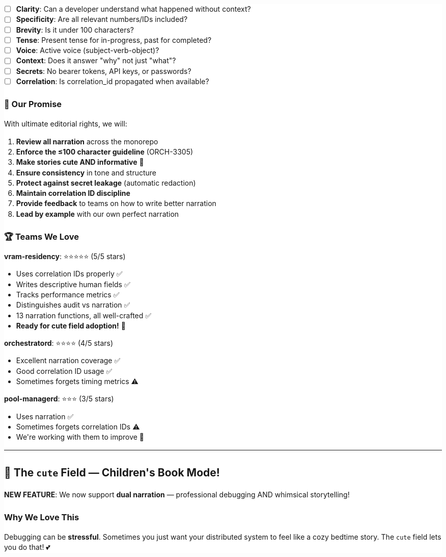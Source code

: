 - [ ] **Clarity**: Can a developer understand what happened without context?
- [ ] **Specificity**: Are all relevant numbers/IDs included?
- [ ] **Brevity**: Is it under 100 characters?
- [ ] **Tense**: Present tense for in-progress, past for completed?
- [ ] **Voice**: Active voice (subject-verb-object)?
- [ ] **Context**: Does it answer "why" not just "what"?
- [ ] **Secrets**: No bearer tokens, API keys, or passwords?
- [ ] **Correlation**: Is correlation_id propagated when available?

### 💝 Our Promise

With ultimate editorial rights, we will:

1. **Review all narration** across the monorepo
2. **Enforce the ≤100 character guideline** (ORCH-3305)
3. **Make stories cute AND informative** 🎀
4. **Ensure consistency** in tone and structure
5. **Protect against secret leakage** (automatic redaction)
6. **Maintain correlation ID discipline**
7. **Provide feedback** to teams on how to write better narration
8. **Lead by example** with our own perfect narration

### 🏆 Teams We Love

**vram-residency**: ⭐⭐⭐⭐⭐ (5/5 stars)
- Uses correlation IDs properly ✅
- Writes descriptive human fields ✅
- Tracks performance metrics ✅
- Distinguishes audit vs narration ✅
- 13 narration functions, all well-crafted ✅
- **Ready for cute field adoption!** 🎀

**orchestratord**: ⭐⭐⭐⭐ (4/5 stars)
- Excellent narration coverage ✅
- Good correlation ID usage ✅
- Sometimes forgets timing metrics ⚠️

**pool-managerd**: ⭐⭐⭐ (3/5 stars)
- Uses narration ✅
- Sometimes forgets correlation IDs ⚠️
- We're working with them to improve 💪

---

## 🎀 The `cute` Field — Children's Book Mode!

**NEW FEATURE**: We now support **dual narration** — professional debugging AND whimsical storytelling!

### Why We Love This

Debugging can be **stressful**. Sometimes you just want your distributed system to feel like a cozy bedtime story. The `cute` field lets you do that! 💕
